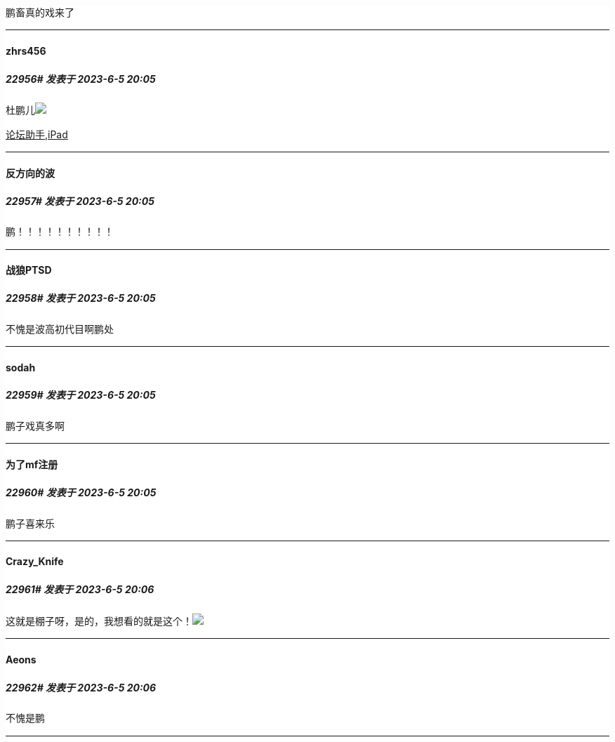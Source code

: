 鹏畜真的戏来了

*****

####  zhrs456  
##### 22956#       发表于 2023-6-5 20:05

杜鹏儿<img src="https://static.saraba1st.com/image/smiley/face2017/046.png" referrerpolicy="no-referrer">

[论坛助手,iPad](https://bbs.saraba1st.com/2b/forum.php?mod=viewthread&amp;tid=2029836)

*****

####  反方向的波  
##### 22957#       发表于 2023-6-5 20:05

鹏！！！！！！！！！！

*****

####  战狼PTSD  
##### 22958#       发表于 2023-6-5 20:05

不愧是波高初代目啊鹏处

*****

####  sodah  
##### 22959#       发表于 2023-6-5 20:05

鹏子戏真多啊

*****

####  为了mf注册  
##### 22960#       发表于 2023-6-5 20:05

鹏子喜来乐

*****

####  Crazy_Knife  
##### 22961#       发表于 2023-6-5 20:06

这就是棚子呀，是的，我想看的就是这个！<img src="https://static.saraba1st.com/image/smiley/face2017/067.png" referrerpolicy="no-referrer">

*****

####  Aeons  
##### 22962#       发表于 2023-6-5 20:06

不愧是鹏

*****
